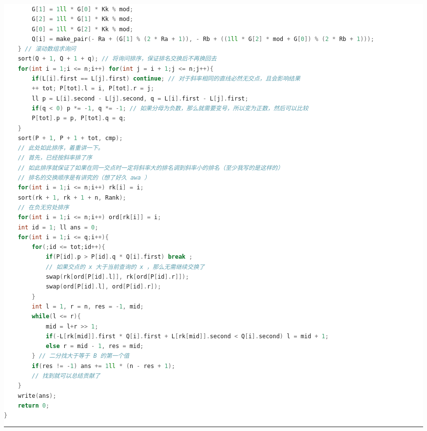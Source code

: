```cpp
		G[1] = 1ll * G[0] * Kk % mod;
		G[2] = 1ll * G[1] * Kk % mod;
		G[0] = 1ll * G[2] * Kk % mod;
		Q[i] = make_pair(- Ra + (G[1] % (2 * Ra + 1)), - Rb + ((1ll * G[2] * mod + G[0]) % (2 * Rb + 1)));
	} // 滚动数组求询问
	sort(Q + 1, Q + 1 + q); // 将询问排序，保证排名交换后不再换回去
	for(int i = 1;i <= n;i++) for(int j = i + 1;j <= n;j++){
		if(L[i].first == L[j].first) continue; // 对于斜率相同的直线必然无交点，且会影响结果
		++ tot; P[tot].l = i, P[tot].r = j;
		ll p = L[i].second - L[j].second, q = L[i].first - L[j].first;
		if(q < 0) p *= -1, q *= -1; // 如果分母为负数，那么就需要变号，所以变为正数，然后可以比较
		P[tot].p = p, P[tot].q = q;
	}
	sort(P + 1, P + 1 + tot, cmp);
	// 此处如此排序，着重讲一下。
	// 首先，已经按斜率排了序
	// 如此排序就保证了如果在同一交点时一定将斜率大的排名调到斜率小的排名（至少我写的是这样的）
	// 排名的交换顺序是有讲究的（想了好久 awa ）
	for(int i = 1;i <= n;i++) rk[i] = i;
	sort(rk + 1, rk + 1 + n, Rank);
	// 在负无穷处排序
	for(int i = 1;i <= n;i++) ord[rk[i]] = i;
	int id = 1; ll ans = 0;
	for(int i = 1;i <= q;i++){
		for(;id <= tot;id++){
			if(P[id].p > P[id].q * Q[i].first) break ;
			// 如果交点的 x 大于当前查询的 x ，那么无需继续交换了
			swap(rk[ord[P[id].l]], rk[ord[P[id].r]]);
			swap(ord[P[id].l], ord[P[id].r]);
		}
		int l = 1, r = n, res = -1, mid;
		while(l <= r){
			mid = l+r >> 1;
			if(-L[rk[mid]].first * Q[i].first + L[rk[mid]].second < Q[i].second) l = mid + 1;
			else r = mid - 1, res = mid;
		} // 二分找大于等于 B 的第一个值
		if(res != -1) ans += 1ll * (n - res + 1);
		// 找到就可以总结贡献了
	}
	write(ans);
    return 0;
}
```

---

